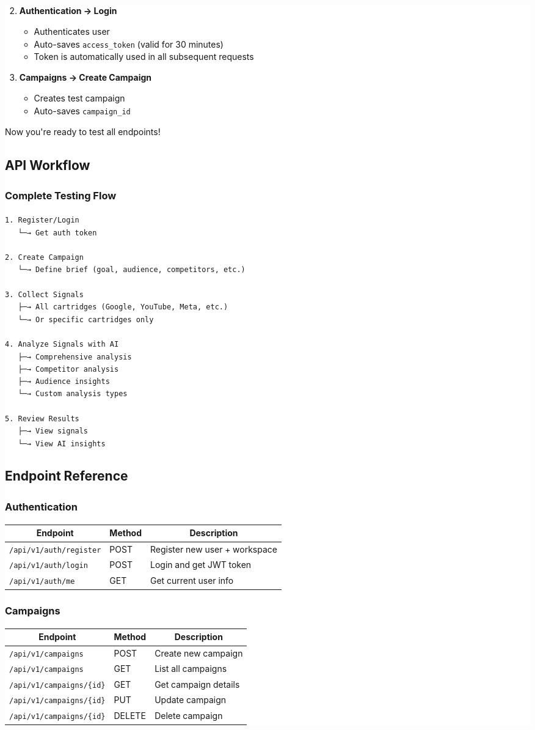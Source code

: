 2. **Authentication → Login**
   - Authenticates user
   - Auto-saves `access_token` (valid for 30 minutes)
   - Token is automatically used in all subsequent requests

3. **Campaigns → Create Campaign**
   - Creates test campaign
   - Auto-saves `campaign_id`

Now you're ready to test all endpoints!

## API Workflow

### Complete Testing Flow

```
1. Register/Login
   └─→ Get auth token

2. Create Campaign
   └─→ Define brief (goal, audience, competitors, etc.)

3. Collect Signals
   ├─→ All cartridges (Google, YouTube, Meta, etc.)
   └─→ Or specific cartridges only

4. Analyze Signals with AI
   ├─→ Comprehensive analysis
   ├─→ Competitor analysis
   ├─→ Audience insights
   └─→ Custom analysis types

5. Review Results
   ├─→ View signals
   └─→ View AI insights
```

## Endpoint Reference

### Authentication

| Endpoint | Method | Description |
|----------|--------|-------------|
| `/api/v1/auth/register` | POST | Register new user + workspace |
| `/api/v1/auth/login` | POST | Login and get JWT token |
| `/api/v1/auth/me` | GET | Get current user info |

### Campaigns

| Endpoint | Method | Description |
|----------|--------|-------------|
| `/api/v1/campaigns` | POST | Create new campaign |
| `/api/v1/campaigns` | GET | List all campaigns |
| `/api/v1/campaigns/{id}` | GET | Get campaign details |
| `/api/v1/campaigns/{id}` | PUT | Update campaign |
| `/api/v1/campaigns/{id}` | DELETE | Delete campaign |

